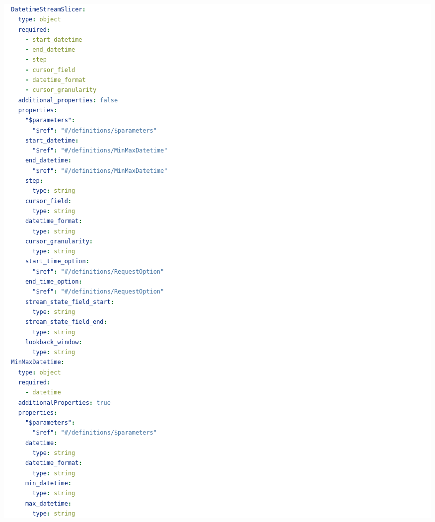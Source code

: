 ```yaml
  DatetimeStreamSlicer:
    type: object
    required:
      - start_datetime
      - end_datetime
      - step
      - cursor_field
      - datetime_format
      - cursor_granularity
    additional_properties: false
    properties:
      "$parameters":
        "$ref": "#/definitions/$parameters"
      start_datetime:
        "$ref": "#/definitions/MinMaxDatetime"
      end_datetime:
        "$ref": "#/definitions/MinMaxDatetime"
      step:
        type: string
      cursor_field:
        type: string
      datetime_format:
        type: string
      cursor_granularity:
        type: string
      start_time_option:
        "$ref": "#/definitions/RequestOption"
      end_time_option:
        "$ref": "#/definitions/RequestOption"
      stream_state_field_start:
        type: string
      stream_state_field_end:
        type: string
      lookback_window:
        type: string
  MinMaxDatetime:
    type: object
    required:
      - datetime
    additionalProperties: true
    properties:
      "$parameters":
        "$ref": "#/definitions/$parameters"
      datetime:
        type: string
      datetime_format:
        type: string
      min_datetime:
        type: string
      max_datetime:
        type: string
```

